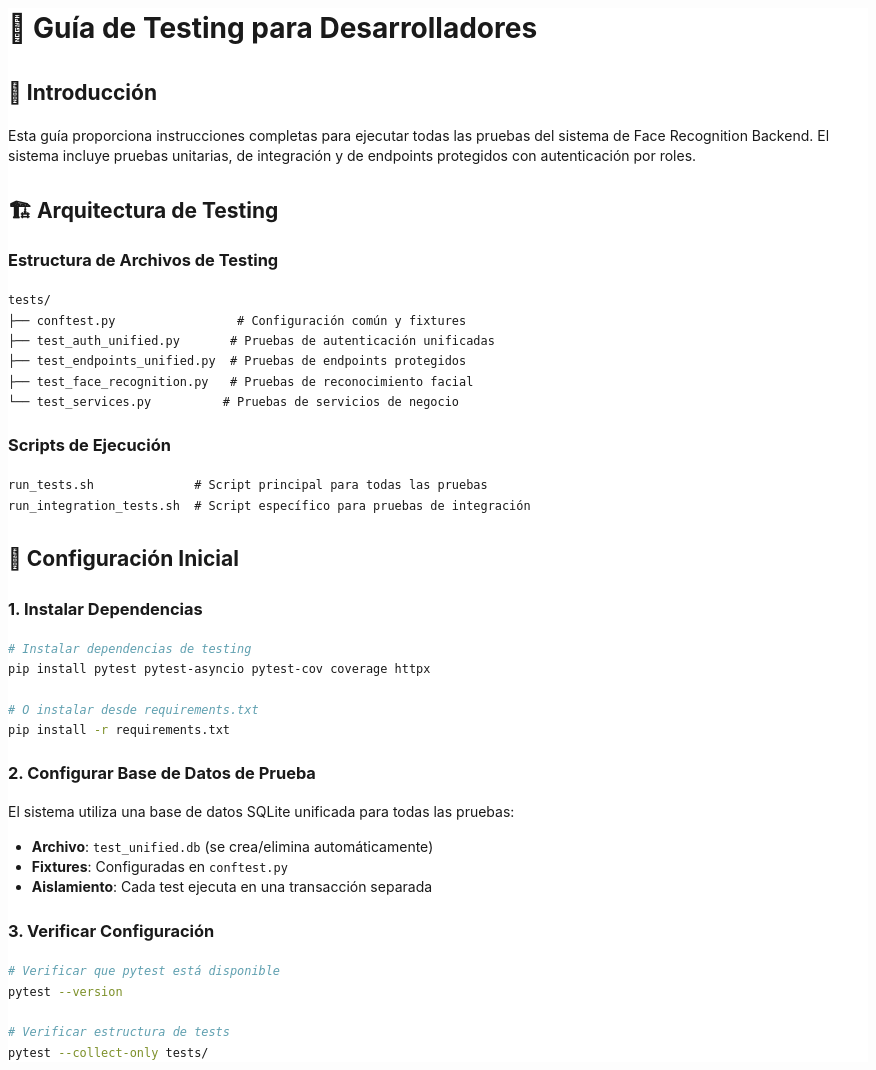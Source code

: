 # 📖 Guía de Testing para Desarrolladores

## 🎯 Introducción

Esta guía proporciona instrucciones completas para ejecutar todas las pruebas del sistema de Face Recognition Backend. El sistema incluye pruebas unitarias, de integración y de endpoints protegidos con autenticación por roles.

## 🏗️ Arquitectura de Testing

### Estructura de Archivos de Testing

```
tests/
├── conftest.py                 # Configuración común y fixtures
├── test_auth_unified.py       # Pruebas de autenticación unificadas
├── test_endpoints_unified.py  # Pruebas de endpoints protegidos
├── test_face_recognition.py   # Pruebas de reconocimiento facial
└── test_services.py          # Pruebas de servicios de negocio
```

### Scripts de Ejecución

```
run_tests.sh              # Script principal para todas las pruebas
run_integration_tests.sh  # Script específico para pruebas de integración
```

## 🔧 Configuración Inicial

### 1. Instalar Dependencias

```bash
# Instalar dependencias de testing
pip install pytest pytest-asyncio pytest-cov coverage httpx

# O instalar desde requirements.txt
pip install -r requirements.txt
```

### 2. Configurar Base de Datos de Prueba

El sistema utiliza una base de datos SQLite unificada para todas las pruebas:

- **Archivo**: `test_unified.db` (se crea/elimina automáticamente)
- **Fixtures**: Configuradas en `conftest.py`
- **Aislamiento**: Cada test ejecuta en una transacción separada

### 3. Verificar Configuración

```bash
# Verificar que pytest está disponible
pytest --version

# Verificar estructura de tests
pytest --collect-only tests/
```
